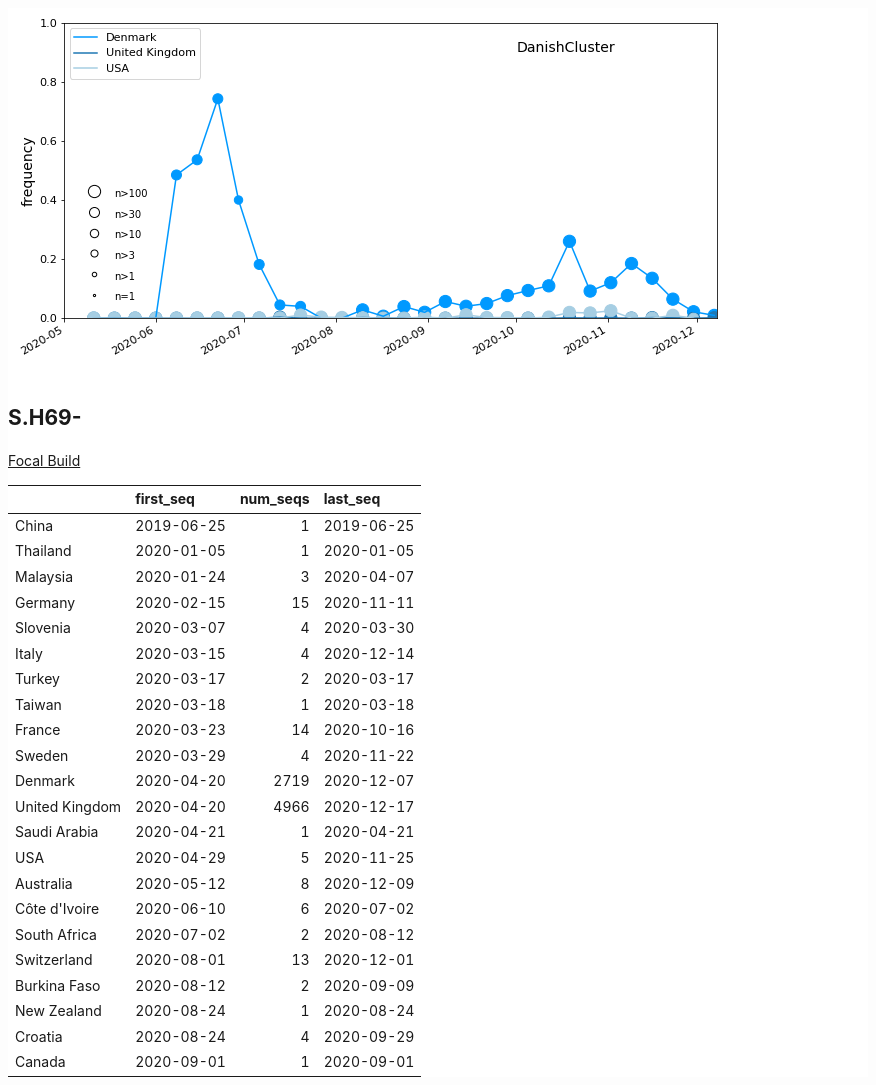 ![Overall trends DanishCluster](/overall_trends_figures/overall_trends_DanishCluster.png)

## S.H69-
[Focal Build](https://nextstrain.org/groups/neherlab/ncov/S.H69-?f_region=Europe)

|                        | first_seq   |   num_seqs | last_seq   |
|:-----------------------|:------------|-----------:|:-----------|
| China                  | 2019-06-25  |          1 | 2019-06-25 |
| Thailand               | 2020-01-05  |          1 | 2020-01-05 |
| Malaysia               | 2020-01-24  |          3 | 2020-04-07 |
| Germany                | 2020-02-15  |         15 | 2020-11-11 |
| Slovenia               | 2020-03-07  |          4 | 2020-03-30 |
| Italy                  | 2020-03-15  |          4 | 2020-12-14 |
| Turkey                 | 2020-03-17  |          2 | 2020-03-17 |
| Taiwan                 | 2020-03-18  |          1 | 2020-03-18 |
| France                 | 2020-03-23  |         14 | 2020-10-16 |
| Sweden                 | 2020-03-29  |          4 | 2020-11-22 |
| Denmark                | 2020-04-20  |       2719 | 2020-12-07 |
| United Kingdom         | 2020-04-20  |       4966 | 2020-12-17 |
| Saudi Arabia           | 2020-04-21  |          1 | 2020-04-21 |
| USA                    | 2020-04-29  |          5 | 2020-11-25 |
| Australia              | 2020-05-12  |          8 | 2020-12-09 |
| Côte d'Ivoire          | 2020-06-10  |          6 | 2020-07-02 |
| South Africa           | 2020-07-02  |          2 | 2020-08-12 |
| Switzerland            | 2020-08-01  |         13 | 2020-12-01 |
| Burkina Faso           | 2020-08-12  |          2 | 2020-09-09 |
| New Zealand            | 2020-08-24  |          1 | 2020-08-24 |
| Croatia                | 2020-08-24  |          4 | 2020-09-29 |
| Canada                 | 2020-09-01  |          1 | 2020-09-01 |